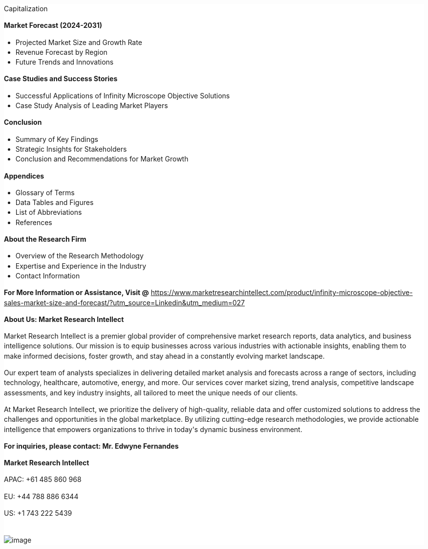 Capitalization</li></ul><p><strong>Market Forecast (2024-2031)</strong></p><ul><li>Projected Market Size and Growth Rate</li><li>Revenue Forecast by Region</li><li>Future Trends and Innovations</li></ul><p><strong>Case Studies and Success Stories</strong></p><ul><li>Successful Applications of Infinity Microscope Objective  Solutions</li><li>Case Study Analysis of Leading Market Players</li></ul><p><strong>Conclusion</strong></p><ul><li>Summary of Key Findings</li><li>Strategic Insights for Stakeholders</li><li>Conclusion and Recommendations for Market Growth</li></ul><p><strong>Appendices</strong></p><ul><li>Glossary of Terms</li><li>Data Tables and Figures</li><li>List of Abbreviations</li><li>References</li></ul><p><strong>About the Research Firm</strong></p><ul><li>Overview of the Research Methodology</li><li>Expertise and Experience in the Industry</li><li>Contact Information</li></ul></div><div class="article-main__content" data-test-id="publishing-text-block"><p><span class="font-[700]"><strong>For More Information or Assistance, Visit @</strong>&nbsp;<a href="https://www.marketresearchintellect.com/product/infinity-microscope-objective-sales-market-size-and-forecast/?utm_source=Linkedin&utm_medium=027">https://www.marketresearchintellect.com/product/infinity-microscope-objective-sales-market-size-and-forecast/?utm_source=Linkedin&utm_medium=027</a></span></p><p><strong>About Us: Market Research Intellect</strong></p><p>Market Research Intellect is a premier global provider of comprehensive market research reports, data analytics, and business intelligence solutions. Our mission is to equip businesses across various industries with actionable insights, enabling them to make informed decisions, foster growth, and stay ahead in a constantly evolving market landscape.</p><p>Our expert team of analysts specializes in delivering detailed market analysis and forecasts across a range of sectors, including technology, healthcare, automotive, energy, and more. Our services cover market sizing, trend analysis, competitive landscape assessments, and key industry insights, all tailored to meet the unique needs of our clients.</p><p>At Market Research Intellect, we prioritize the delivery of high-quality, reliable data and offer customized solutions to address the challenges and opportunities in the global marketplace. By utilizing cutting-edge research methodologies, we provide actionable intelligence that empowers organizations to thrive in today's dynamic business environment.</p><p><strong>For inquiries, please contact: Mr. Edwyne Fernandes</strong></p><p><strong>Market Research Intellect</strong></p><p>APAC: +61 485 860 968</p><p>EU: +44 788 886 6344</p><p>US: +1 743 222 5439</p></div><div class="article-main__content" data-test-id="publishing-text-block">&nbsp;</div>
![image](https://github.com/user-attachments/assets/75a33cdc-cc69-48e1-a07f-ce5bff81e4bf)
